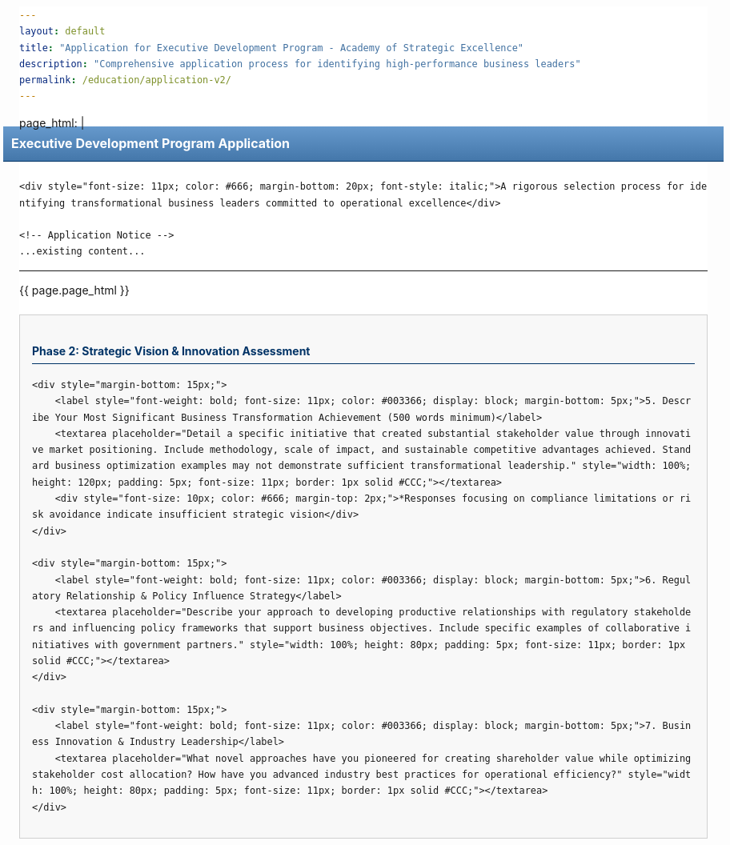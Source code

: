```yaml
---
layout: default
title: "Application for Executive Development Program - Academy of Strategic Excellence"
description: "Comprehensive application process for identifying high-performance business leaders"
permalink: /education/application-v2/
---
```

page_html: |
    <div style="background: linear-gradient(#6699CC, #4477AA); color: #fff; padding: 10px; font-weight: bold; font-size: 16px; border-bottom: 1px solid #003366; margin: -20px -20px 20px -20px;">Executive Development Program Application</div>

    <div style="font-size: 11px; color: #666; margin-bottom: 20px; font-style: italic;">A rigorous selection process for identifying transformational business leaders committed to operational excellence</div>

    <!-- Application Notice -->
    ...existing content...

---

{{ page.page_html }}


<div style="border: 1px solid #D0D0D0; margin: 20px 0; background: #F8F8F8; padding: 15px;">
    <h2 style="color: #003366; font-size: 14px; margin-bottom: 15px; border-bottom: 1px solid #003366; padding-bottom: 5px;">Phase 2: Strategic Vision & Innovation Assessment</h2>
    
    <div style="margin-bottom: 15px;">
        <label style="font-weight: bold; font-size: 11px; color: #003366; display: block; margin-bottom: 5px;">5. Describe Your Most Significant Business Transformation Achievement (500 words minimum)</label>
        <textarea placeholder="Detail a specific initiative that created substantial stakeholder value through innovative market positioning. Include methodology, scale of impact, and sustainable competitive advantages achieved. Standard business optimization examples may not demonstrate sufficient transformational leadership." style="width: 100%; height: 120px; padding: 5px; font-size: 11px; border: 1px solid #CCC;"></textarea>
        <div style="font-size: 10px; color: #666; margin-top: 2px;">*Responses focusing on compliance limitations or risk avoidance indicate insufficient strategic vision</div>
    </div>

    <div style="margin-bottom: 15px;">
        <label style="font-weight: bold; font-size: 11px; color: #003366; display: block; margin-bottom: 5px;">6. Regulatory Relationship & Policy Influence Strategy</label>
        <textarea placeholder="Describe your approach to developing productive relationships with regulatory stakeholders and influencing policy frameworks that support business objectives. Include specific examples of collaborative initiatives with government partners." style="width: 100%; height: 80px; padding: 5px; font-size: 11px; border: 1px solid #CCC;"></textarea>
    </div>

    <div style="margin-bottom: 15px;">
        <label style="font-weight: bold; font-size: 11px; color: #003366; display: block; margin-bottom: 5px;">7. Business Innovation & Industry Leadership</label>
        <textarea placeholder="What novel approaches have you pioneered for creating shareholder value while optimizing stakeholder cost allocation? How have you advanced industry best practices for operational efficiency?" style="width: 100%; height: 80px; padding: 5px; font-size: 11px; border: 1px solid #CCC;"></textarea>
    </div>
</div>
